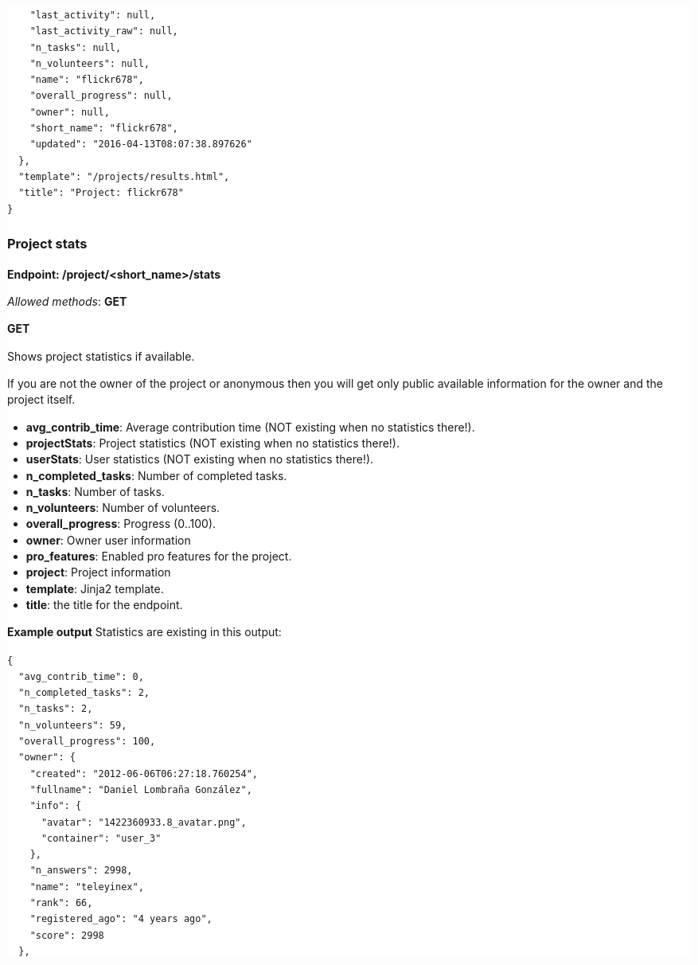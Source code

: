 ``` {.sourceCode .python}
    "last_activity": null,
    "last_activity_raw": null,
    "n_tasks": null,
    "n_volunteers": null,
    "name": "flickr678",
    "overall_progress": null,
    "owner": null,
    "short_name": "flickr678",
    "updated": "2016-04-13T08:07:38.897626"
  },
  "template": "/projects/results.html",
  "title": "Project: flickr678"
}
```

### Project stats

**Endpoint: /project/&lt;short\_name&gt;/stats**

*Allowed methods*: **GET**

**GET**

Shows project statistics if available.

If you are not the owner of the project or anonymous then you will get
only public available information for the owner and the project itself.

-   **avg\_contrib\_time**: Average contribution time (NOT existing when
    no statistics there!).
-   **projectStats**: Project statistics (NOT existing when no
    statistics there!).
-   **userStats**: User statistics (NOT existing when no statistics
    there!).
-   **n\_completed\_tasks**: Number of completed tasks.
-   **n\_tasks**: Number of tasks.
-   **n\_volunteers**: Number of volunteers.
-   **overall\_progress**: Progress (0..100).
-   **owner**: Owner user information
-   **pro\_features**: Enabled pro features for the project.
-   **project**: Project information
-   **template**: Jinja2 template.
-   **title**: the title for the endpoint.

**Example output** Statistics are existing in this output:

``` {.sourceCode .python}
{
  "avg_contrib_time": 0,
  "n_completed_tasks": 2,
  "n_tasks": 2,
  "n_volunteers": 59,
  "overall_progress": 100,
  "owner": {
    "created": "2012-06-06T06:27:18.760254",
    "fullname": "Daniel Lombraña González",
    "info": {
      "avatar": "1422360933.8_avatar.png",
      "container": "user_3"
    },
    "n_answers": 2998,
    "name": "teleyinex",
    "rank": 66,
    "registered_ago": "4 years ago",
    "score": 2998
  },
```